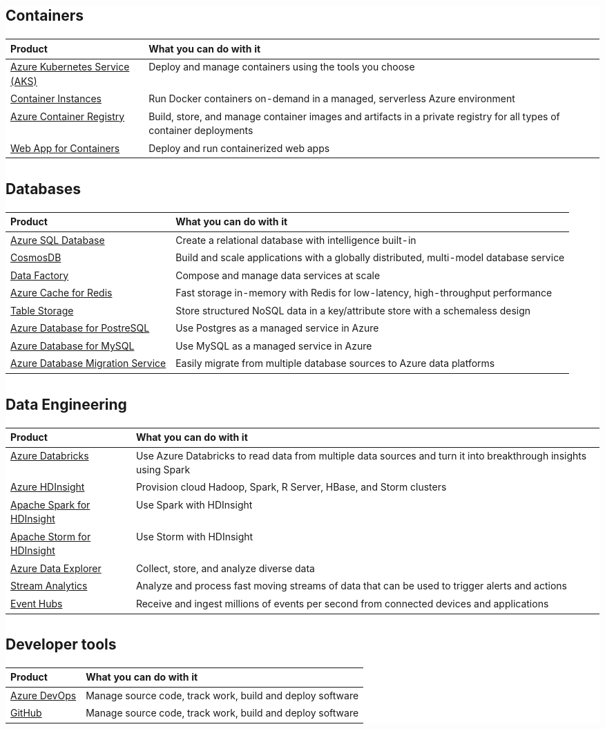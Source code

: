 ## Containers
| Product                                                                                         | What you can do with it |
| :-------------  | :----  |
| [Azure Kubernetes Service (AKS)](https://docs.microsoft.com/azure/aks/?WT.mc_id=startups-github-cxa) | Deploy and manage containers using the tools you choose |
| [Container Instances](https://docs.microsoft.com/azure/container-instances/?WT.mc_id=startups-github-cxa) | Run Docker containers on-demand in a managed, serverless Azure environment |
| [Azure Container Registry](https://docs.microsoft.com/azure/container-registry/?WT.mc_id=startups-github-cxa) | Build, store, and manage container images and artifacts in a private registry for all types of container deployments |
| [Web App for Containers](https://docs.microsoft.com/azure/app-service/containers/?WT.mc_id=startups-github-cxa) | Deploy and run containerized web apps |

## Databases
| Product                                                                                     | What you can do with it                                                                    |
| :------------- | :---- |
| [Azure SQL Database](https://docs.microsoft.com/azure/sql-database/?WT.mc_id=startups-github-cxa)                  | Create a relational database with intelligence built-in                                    |
| [CosmosDB](https://docs.microsoft.com/azure/cosmos-db/?WT.mc_id=startups-github-cxa)                               | Build and scale applications with a globally distributed, multi-model database service |
| [Data Factory](https://docs.microsoft.com/azure/data-factory/?WT.mc_id=startups-github-cxa)                        | Compose and manage data services at scale                                                  |
| [Azure Cache for Redis](https://docs.microsoft.com/azure/azure-cache-for-redis/?WT.mc_id=startups-github-cxa)      | Fast storage in-memory with Redis for low-latency, high-throughput performance             |
| [Table Storage](https://docs.microsoft.com/azure/cosmos-db/table-storage-overview?WT.mc_id=startups-github-cxa)    | Store structured NoSQL data in a key/attribute store with a schemaless design              |
| [Azure Database for PostreSQL](https://docs.microsoft.com/azure/postgresql/?WT.mc_id=startups-github-cxa)          | Use Postgres as a managed service in Azure
| [Azure Database for MySQL](https://docs.microsoft.com/azure/mysql/?WT.mc_id=startups-github-cxa)                   | Use MySQL as a managed service in Azure
| [Azure Database Migration Service](https://docs.microsoft.com/azure/dms/dms-overview?WT.mc_id=startups-github-cxa) | Easily migrate from multiple database sources to Azure data platforms                                                                                           |

## Data Engineering
| Product                                                                                      | What you can do with it |
| :------------- | :---- |
| [Azure Databricks](https://docs.microsoft.com/azure/azure-databricks/?WT.mc_id=startups-github-cxa)                 | Use Azure Databricks to read data from multiple data sources and turn it into breakthrough insights using Spark             |
| [Azure HDInsight](https://docs.microsoft.com/azure/hdinsight/?WT.mc_id=startups-github-cxa)                         | Provision cloud Hadoop, Spark, R Server, HBase, and Storm clusters            |
| [Apache Spark for HDInsight](https://docs.microsoft.com/azure/hdinsight/spark/apache-spark-overview?WT.mc_id=startups-github-cxa) | Use Spark with HDInsight             |
| [Apache Storm for HDInsight](https://docs.microsoft.com/azure/hdinsight/storm/apache-storm-overview?WT.mc_id=startups-github-cxa) | Use Storm with HDInsight             |
| [Azure Data Explorer](https://docs.microsoft.com/azure/data-explorer/?WT.mc_id=startups-github-cxa)                 | Collect, store, and analyze diverse data            |
| [Stream Analytics](https://docs.microsoft.com/azure/stream-analytics/?WT.mc_id=startups-github-cxa)                 | Analyze and process fast moving streams of data that can be used to trigger alerts and actions            |
| [Event Hubs](https://docs.microsoft.com/azure/event-hubs/?WT.mc_id=startups-github-cxa)                             | Receive and ingest millions of events per second from connected devices and applications             |

## Developer tools
| Product                                                                                         | What you can do with it |
| :------------- | :----  |
| [Azure DevOps](https://docs.microsoft.com/azure/devops/?WT.mc_id=startups-github-cxa) | Manage source code, track work, build and deploy software |
| [GitHub](https://github.com/) | Manage source code, track work, build and deploy software |
